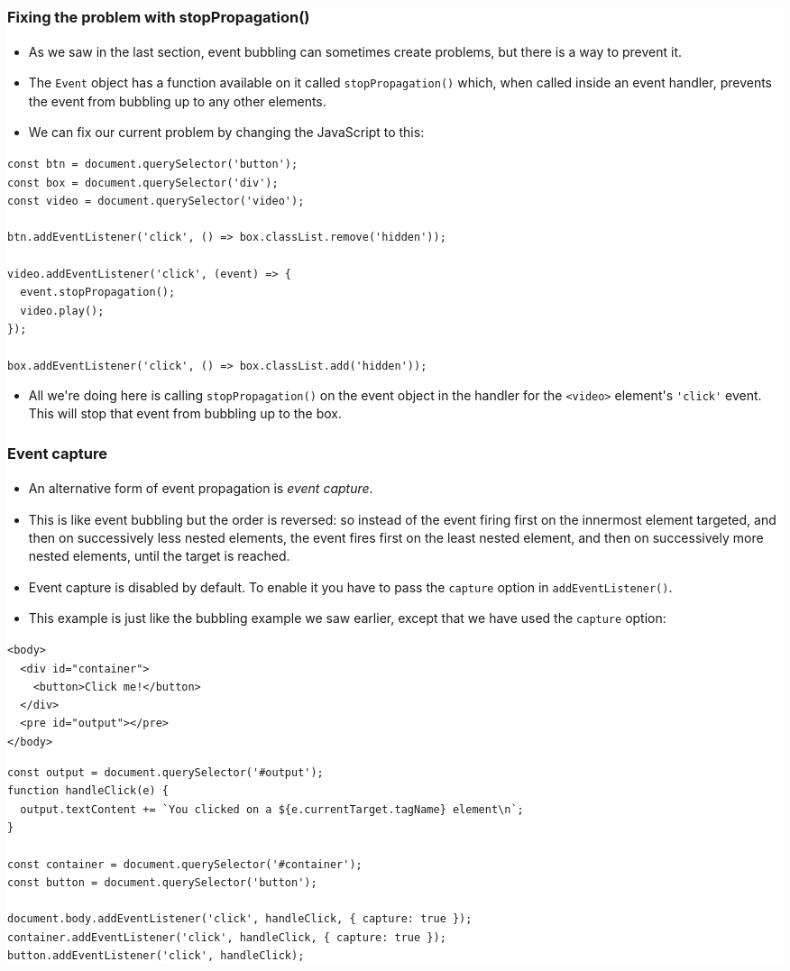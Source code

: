 ### Fixing the problem with stopPropagation()

- As we saw in the last section, event bubbling can sometimes create problems, but there is a way to prevent it.
- The `Event` object has a function available on it called `stopPropagation()` which, when called inside an event handler, prevents the event from bubbling up to any other elements.

- We can fix our current problem by changing the JavaScript to this:

```
const btn = document.querySelector('button');
const box = document.querySelector('div');
const video = document.querySelector('video');

btn.addEventListener('click', () => box.classList.remove('hidden'));

video.addEventListener('click', (event) => {
  event.stopPropagation();
  video.play();
});

box.addEventListener('click', () => box.classList.add('hidden'));
```

- All we're doing here is calling `stopPropagation()` on the event object in the handler for the `<video>` element's `'click'` event. This will stop that event from bubbling up to the box.

### Event capture

- An alternative form of event propagation is _event capture_.
- This is like event bubbling but the order is reversed: so instead of the event firing first on the innermost element targeted, and then on successively less nested elements, the event fires first on the least nested element, and then on successively more nested elements, until the target is reached.

- Event capture is disabled by default. To enable it you have to pass the `capture` option in `addEventListener()`.

- This example is just like the bubbling example we saw earlier, except that we have used the `capture` option:

```
<body>
  <div id="container">
    <button>Click me!</button>
  </div>
  <pre id="output"></pre>
</body>
```

```
const output = document.querySelector('#output');
function handleClick(e) {
  output.textContent += `You clicked on a ${e.currentTarget.tagName} element\n`;
}

const container = document.querySelector('#container');
const button = document.querySelector('button');

document.body.addEventListener('click', handleClick, { capture: true });
container.addEventListener('click', handleClick, { capture: true });
button.addEventListener('click', handleClick);
```
